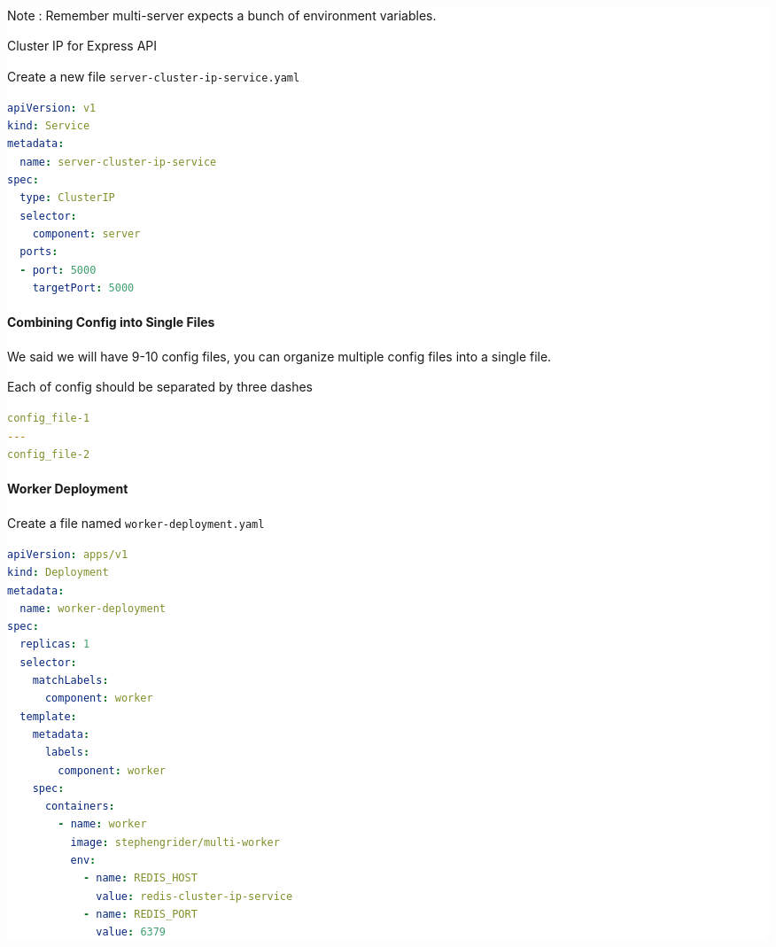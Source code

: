 Note : Remember multi-server expects a bunch of environment variables.

Cluster IP for Express API

Create a new file `server-cluster-ip-service.yaml`

````yaml
apiVersion: v1
kind: Service
metadata:
  name: server-cluster-ip-service
spec:
  type: ClusterIP
  selector:
    component: server
  ports:
  - port: 5000
    targetPort: 5000
````

#### Combining Config into Single Files

We said we will have 9-10 config files, you can organize multiple config files into a single file.

Each of config should be separated by three dashes

````yaml
config_file-1
---
config_file-2
````

#### Worker Deployment

Create a file named `worker-deployment.yaml`

````yaml
apiVersion: apps/v1
kind: Deployment
metadata:
  name: worker-deployment
spec:
  replicas: 1
  selector:
    matchLabels:
      component: worker
  template:
    metadata:
      labels:
        component: worker
    spec:
      containers:
        - name: worker
          image: stephengrider/multi-worker
          env: 
            - name: REDIS_HOST
              value: redis-cluster-ip-service
            - name: REDIS_PORT
              value: 6379
````
